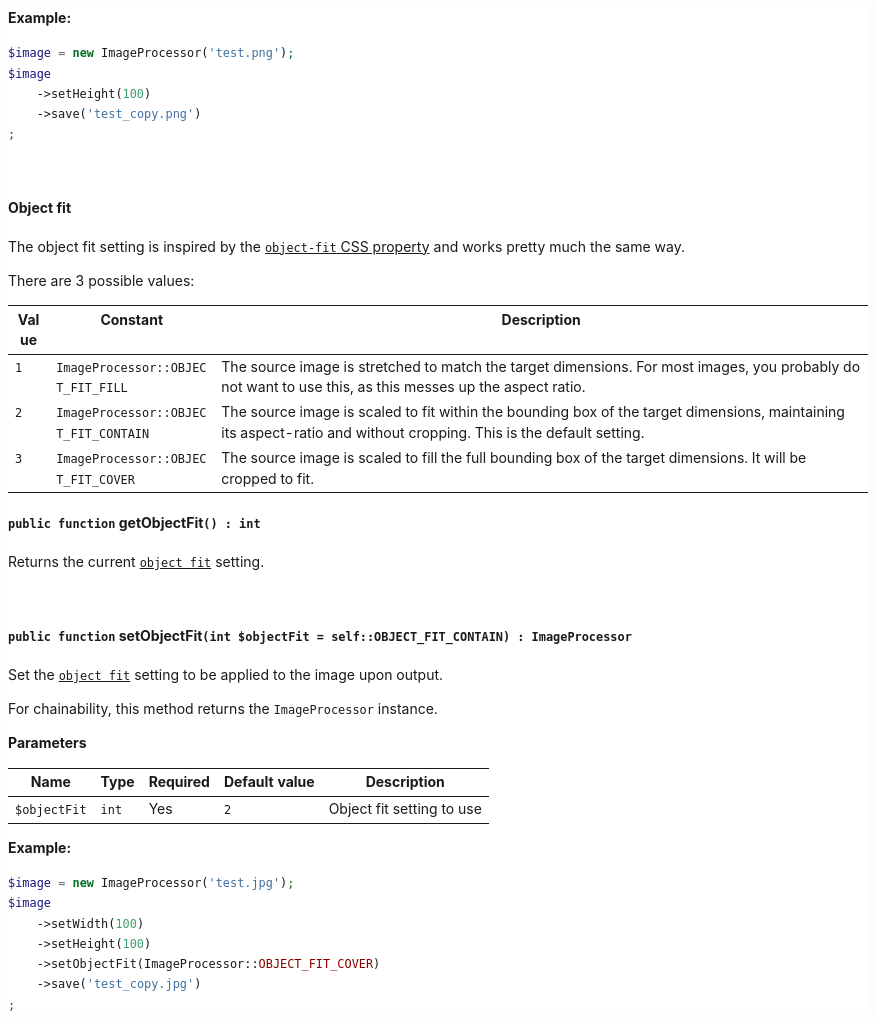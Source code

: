 **Example:**

```php
$image = new ImageProcessor('test.png');
$image
    ->setHeight(100)
    ->save('test_copy.png')
;
```

<br/>

<a name="reference-image-processor-object-fit"></a>
#### Object fit
The object fit setting is inspired by the [`object-fit` CSS property](https://developer.mozilla.org/en-US/docs/Web/CSS/object-fit) and works pretty much the same way.

There are 3 possible values:

Value | Constant | Description
---|---|---
`1` | `ImageProcessor::OBJECT_FIT_FILL` | The source image is stretched to match the target dimensions. For most images, you probably do not want to use this, as this messes up the aspect ratio.
`2` | `ImageProcessor::OBJECT_FIT_CONTAIN` | The source image is scaled to fit within the bounding box of the target dimensions, maintaining its aspect-ratio and without cropping. This is the default setting.
`3` | `ImageProcessor::OBJECT_FIT_COVER` | The source image is scaled to fill the full bounding box of the target dimensions. It will be cropped to fit. 

<a name="reference-image-processor-get-object-fit"></a>
#### `public function` getObjectFit`() : int`
Returns the current [`object fit`](#reference-image-processor-object-fit) setting.

<br/>

<a name="reference-image-processor-set-object-fit"></a>
#### `public function` setObjectFit`(int $objectFit = self::OBJECT_FIT_CONTAIN) : ImageProcessor`
Set the [`object fit`](#reference-image-processor-object-fit) setting to be applied to the image upon output.

For chainability, this method returns the `ImageProcessor` instance.

**Parameters**

Name | Type | Required | Default value | Description
---|---|---|---|---
`$objectFit` | `int` | Yes | `2` | Object fit setting to use

**Example:**

```php
$image = new ImageProcessor('test.jpg');
$image
    ->setWidth(100)
    ->setHeight(100)
    ->setObjectFit(ImageProcessor::OBJECT_FIT_COVER)
    ->save('test_copy.jpg')
;
```
